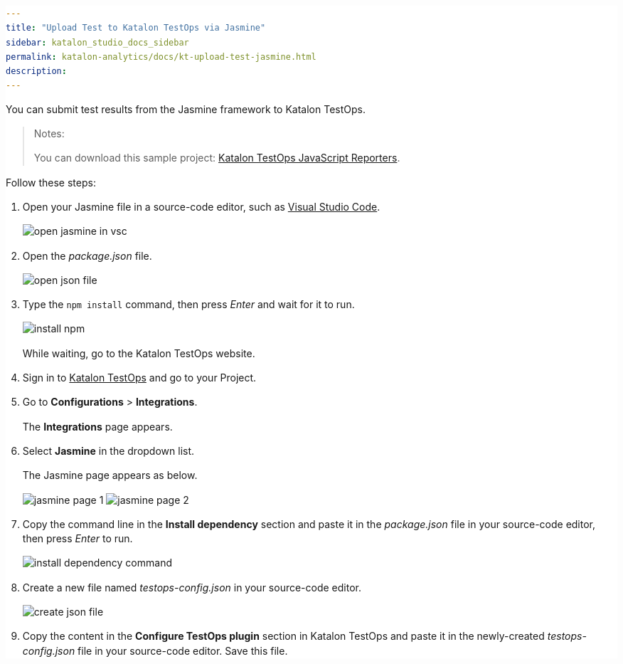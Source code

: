 ```yaml
---
title: "Upload Test to Katalon TestOps via Jasmine" 
sidebar: katalon_studio_docs_sidebar
permalink: katalon-analytics/docs/kt-upload-test-jasmine.html
description: 
---
```


You can submit test results from the Jasmine framework to Katalon TestOps.

> Notes:
>
> You can download this sample project: [Katalon TestOps JavaScript Reporters](https://github.com/katalon-studio/testops-report-js.git).

Follow these steps:

1.  Open your Jasmine file in a source-code editor, such as [Visual Studio Code](https://code.visualstudio.com).

     <img src="https://github.com/katalon-studio/docs-images/raw/master/katalon-analytics/docs/kt-upload-test-jasmine/kt_vs_code_open_pack_jasmine.png" width=100% alt="open jasmine in vsc"> 

2. Open the *package.json* file.

    <img src="https://github.com/katalon-studio/docs-images/raw/master/katalon-analytics/docs/kt-upload-test-jasmine/kt_vs_code_open_json.png" width=100% alt="open json file"> 

3. Type the `npm install` command, then press *Enter* and wait for it to run.

    <img src="https://github.com/katalon-studio/docs-images/raw/master/katalon-analytics/docs/kt-upload-test-jasmine/kt_vs_code_npm_install.png" width=100% alt="install npm"> 

    While waiting, go to the Katalon TestOps website.

4. Sign in to [Katalon TestOps](https://testops.katalon.io/login) and go to your Project.

5. Go to **Configurations** > **Integrations**.

    The **Integrations** page appears.

6. Select **Jasmine** in the dropdown list.

    The Jasmine page appears as below.

    <img src="https://github.com/katalon-studio/docs-images/raw/master/katalon-analytics/docs/kt-upload-test-jasmine/jasmine-page-1.png" width=100% alt="jasmine page 1"> 

    <img src="https://github.com/katalon-studio/docs-images/raw/master/katalon-analytics/docs/kt-upload-test-jasmine/jasmine-page-2.png" width=100% alt="jasmine page 2">

7. Copy the command line in the **Install dependency** section and paste it in the *package.json* file in your source-code editor, then press *Enter* to run.

    <img src="https://github.com/katalon-studio/docs-images/raw/master/katalon-analytics/docs/kt-upload-test-jasmine/kt_vs_code_paste_npm_command.png" width=100% alt="install dependency command">

8. Create a new file named *testops-config.json* in your source-code editor.

    <img src="https://github.com/katalon-studio/docs-images/raw/master/katalon-analytics/docs/kt-upload-test-jasmine/kt_vs_code_create_config_json.png" width=100% alt="create json file"> 

9. Copy the content in the **Configure TestOps plugin** section in Katalon TestOps and paste it in the newly-created *testops-config.json* file in your source-code editor. Save this file.
